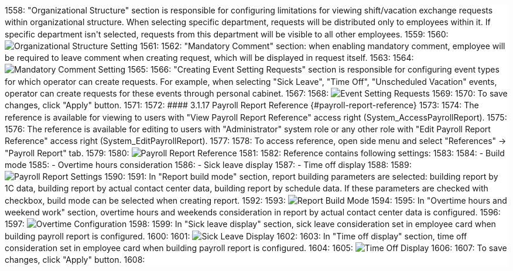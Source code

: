  1558: "Organizational Structure" section is responsible for configuring limitations for viewing shift/vacation exchange requests within organizational structure. When selecting specific department, requests will be distributed only to employees within it. If specific department isn't selected, requests from this department will be visible to all other employees.
 1559: 
 1560: ![Organizational Structure Setting](img/organizational-structure-setting.png)
 1561: 
 1562: "Mandatory Comment" section: when enabling mandatory comment, employee will be required to leave comment when creating request, which will be displayed in request itself.
 1563: 
 1564: ![Mandatory Comment Setting](img/mandatory-comment-setting.png)
 1565: 
 1566: "Creating Event Setting Requests" section is responsible for configuring event types for which operator can create requests. For example, when selecting "Sick Leave", "Time Off", "Unscheduled Vacation" events, operator can create requests for these events through personal cabinet.
 1567: 
 1568: ![Event Setting Requests](img/event-setting-requests.png)
 1569: 
 1570: To save changes, click "Apply" button.
 1571: 
 1572: #### 3.1.17 Payroll Report Reference {#payroll-report-reference}
 1573: 
 1574: The reference is available for viewing to users with "View Payroll Report Reference" access right (System_AccessPayrollReport).
 1575: 
 1576: The reference is available for editing to users with "Administrator" system role or any other role with "Edit Payroll Report Reference" access right (System_EditPayrollReport).
 1577: 
 1578: To access reference, open side menu and select "References" → "Payroll Report" tab.
 1579: 
 1580: ![Payroll Report Reference](img/payroll-report-reference.png)
 1581: 
 1582: Reference contains following settings:
 1583: 
 1584: - Build mode
 1585: - Overtime hours consideration
 1586: - Sick leave display
 1587: - Time off display
 1588: 
 1589: ![Payroll Report Settings](img/payroll-report-settings.png)
 1590: 
 1591: In "Report build mode" section, report building parameters are selected: building report by 1C data, building report by actual contact center data, building report by schedule data. If these parameters are checked with checkbox, build mode can be selected when creating report.
 1592: 
 1593: ![Report Build Mode](img/report-build-mode.png)
 1594: 
 1595: In "Overtime hours and weekend work" section, overtime hours and weekends consideration in report by actual contact center data is configured.
 1596: 
 1597: ![Overtime Configuration](img/overtime-configuration.png)
 1598: 
 1599: In "Sick leave display" section, sick leave consideration set in employee card when building payroll report is configured.
 1600: 
 1601: ![Sick Leave Display](img/sick-leave-display.png)
 1602: 
 1603: In "Time off display" section, time off consideration set in employee card when building payroll report is configured.
 1604: 
 1605: ![Time Off Display](img/time-off-display.png)
 1606: 
 1607: To save changes, click "Apply" button.
 1608: 